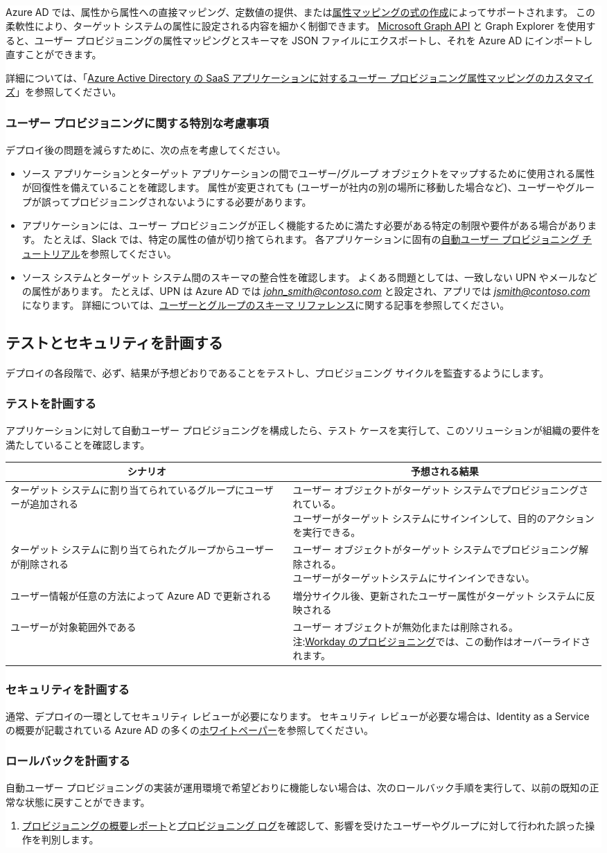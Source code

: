 Azure AD では、属性から属性への直接マッピング、定数値の提供、または[属性マッピングの式の作成](../app-provisioning/functions-for-customizing-application-data.md)によってサポートされます。 この柔軟性により、ターゲット システムの属性に設定される内容を細かく制御できます。 [Microsoft Graph API](../app-provisioning/export-import-provisioning-configuration.md) と Graph Explorer を使用すると、ユーザー プロビジョニングの属性マッピングとスキーマを JSON ファイルにエクスポートし、それを Azure AD にインポートし直すことができます。

詳細については、「[Azure Active Directory の SaaS アプリケーションに対するユーザー プロビジョニング属性マッピングのカスタマイズ](../app-provisioning/customize-application-attributes.md)」を参照してください。

### <a name="special-considerations-for-user-provisioning"></a>ユーザー プロビジョニングに関する特別な考慮事項

デプロイ後の問題を減らすために、次の点を考慮してください。

* ソース アプリケーションとターゲット アプリケーションの間でユーザー/グループ オブジェクトをマップするために使用される属性が回復性を備えていることを確認します。 属性が変更されても (ユーザーが社内の別の場所に移動した場合など)、ユーザーやグループが誤ってプロビジョニングされないようにする必要があります。

* アプリケーションには、ユーザー プロビジョニングが正しく機能するために満たす必要がある特定の制限や要件がある場合があります。 たとえば、Slack では、特定の属性の値が切り捨てられます。 各アプリケーションに固有の[自動ユーザー プロビジョニング チュートリアル](../saas-apps/tutorial-list.md)を参照してください。

* ソース システムとターゲット システム間のスキーマの整合性を確認します。 よくある問題としては、一致しない UPN やメールなどの属性があります。 たとえば、UPN は Azure AD では *john_smith@contoso.com* と設定され、アプリでは *jsmith@contoso.com* になります。 詳細については、[ユーザーとグループのスキーマ リファレンス](../app-provisioning/use-scim-to-provision-users-and-groups.md)に関する記事を参照してください。

## <a name="plan-testing-and-security"></a>テストとセキュリティを計画する

デプロイの各段階で、必ず、結果が予想どおりであることをテストし、プロビジョニング サイクルを監査するようにします。

### <a name="plan-testing"></a>テストを計画する

アプリケーションに対して自動ユーザー プロビジョニングを構成したら、テスト ケースを実行して、このソリューションが組織の要件を満たしていることを確認します。

| シナリオ| 予想される結果 |
| - | - |
| ターゲット システムに割り当てられているグループにユーザーが追加される | ユーザー オブジェクトがターゲット システムでプロビジョニングされている。 <br>ユーザーがターゲット システムにサインインして、目的のアクションを実行できる。 |
| ターゲット システムに割り当てられたグループからユーザーが削除される | ユーザー オブジェクトがターゲット システムでプロビジョニング解除される。<br>ユーザーがターゲットシステムにサインインできない。 |
| ユーザー情報が任意の方法によって Azure AD で更新される | 増分サイクル後、更新されたユーザー属性がターゲット システムに反映される |
| ユーザーが対象範囲外である | ユーザー オブジェクトが無効化または削除される。 <br>注:[Workday のプロビジョニング](skip-out-of-scope-deletions.md)では、この動作はオーバーライドされます。 |

### <a name="plan-security"></a>セキュリティを計画する

通常、デプロイの一環としてセキュリティ レビューが必要になります。 セキュリティ レビューが必要な場合は、Identity as a Service の概要が記載されている Azure AD の多くの[ホワイトペーパー](https://www.microsoft.com/download/details.aspx?id=36391)を参照してください。

### <a name="plan-rollback"></a>ロールバックを計画する

自動ユーザー プロビジョニングの実装が運用環境で希望どおりに機能しない場合は、次のロールバック手順を実行して、以前の既知の正常な状態に戻すことができます。

1. [プロビジョニングの概要レポート](../app-provisioning/check-status-user-account-provisioning.md)と[プロビジョニング ログ](../app-provisioning/check-status-user-account-provisioning.md#provisioning-logs-preview)を確認して、影響を受けたユーザーやグループに対して行われた誤った操作を判別します。
